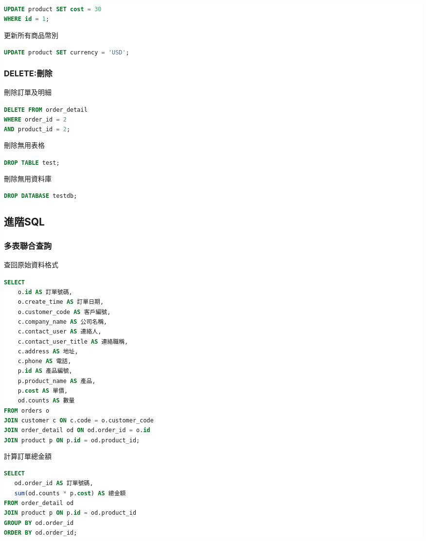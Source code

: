 ```SQL
UPDATE product SET cost = 30
WHERE id = 1;
```

更新所有商品幣別

```SQL
UPDATE product SET currency = 'USD';
```

### DELETE:刪除

刪除訂單及明細

```SQL
DELETE FROM order_detail
WHERE order_id = 2 
AND product_id = 2;
```

刪除無用表格
```SQL
DROP TABLE test;
```

刪除無用資料庫
```SQL
DROP DATABASE testdb;
```

## 進階SQL

### 多表聯合查詢

查回原始資料格式

```SQL
SELECT 
    o.id AS 訂單號碼,
    o.create_time AS 訂單日期,
    o.customer_code AS 客戶編號,
    c.company_name AS 公司名稱,
    c.contact_user AS 連絡人,
    c.contact_user_title AS 連絡職稱,
    c.address AS 地址,
    c.phone AS 電話,
    p.id AS 產品編號,
    p.product_name AS 產品,
    p.cost AS 單價,
    od.counts AS 數量
FROM orders o
JOIN customer c ON c.code = o.customer_code
JOIN order_detail od ON od.order_id = o.id
JOIN product p ON p.id = od.product_id;
```

計算訂單總金額

```SQL
SELECT
   od.order_id AS 訂單號碼,
   sum(od.counts * p.cost) AS 總金額
FROM order_detail od
JOIN product p ON p.id = od.product_id
GROUP BY od.order_id
ORDER BY od.order_id;
```
